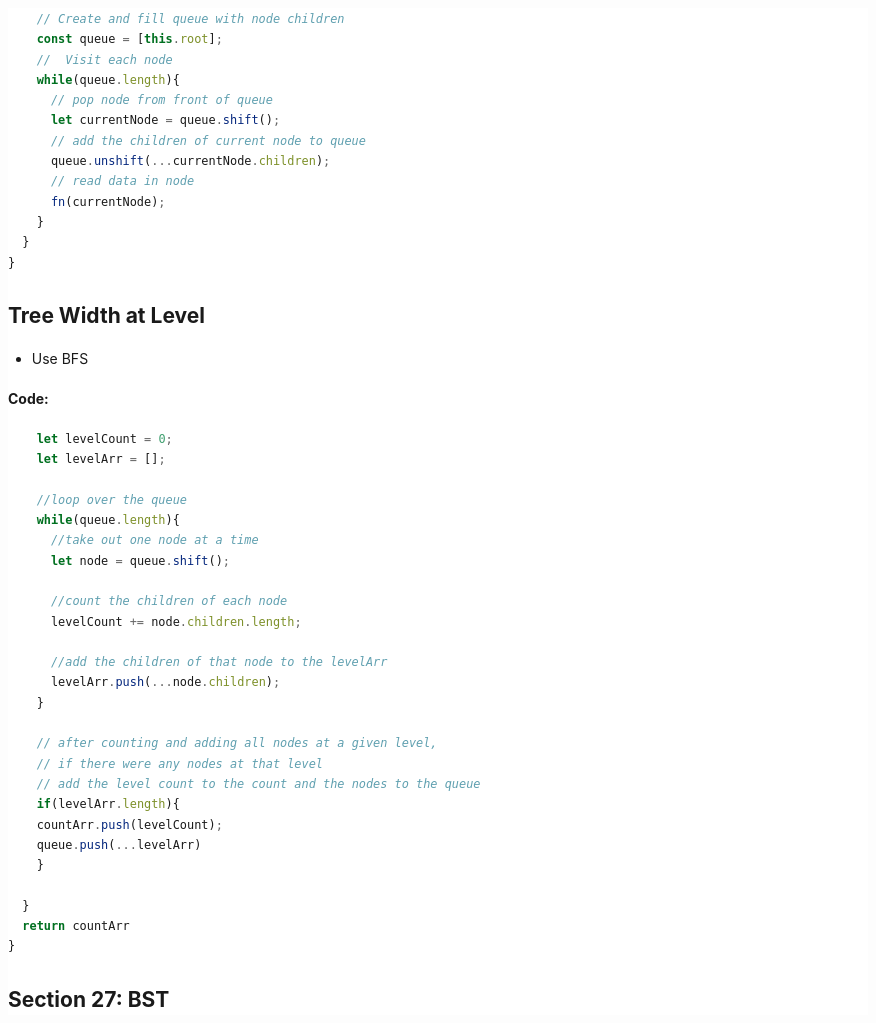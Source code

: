```js
    // Create and fill queue with node children
    const queue = [this.root];
    //  Visit each node
    while(queue.length){
      // pop node from front of queue
      let currentNode = queue.shift();
      // add the children of current node to queue
      queue.unshift(...currentNode.children);
      // read data in node
      fn(currentNode);
    }
  }
}
```

## Tree Width at Level

- Use BFS

#### Code:

```js
    let levelCount = 0;
    let levelArr = [];

    //loop over the queue
    while(queue.length){
      //take out one node at a time
      let node = queue.shift();

      //count the children of each node
      levelCount += node.children.length;

      //add the children of that node to the levelArr
      levelArr.push(...node.children);
    }

    // after counting and adding all nodes at a given level,
    // if there were any nodes at that level
    // add the level count to the count and the nodes to the queue
    if(levelArr.length){
    countArr.push(levelCount);
    queue.push(...levelArr)
    }
    
  }
  return countArr
}
```

## Section 27: BST
